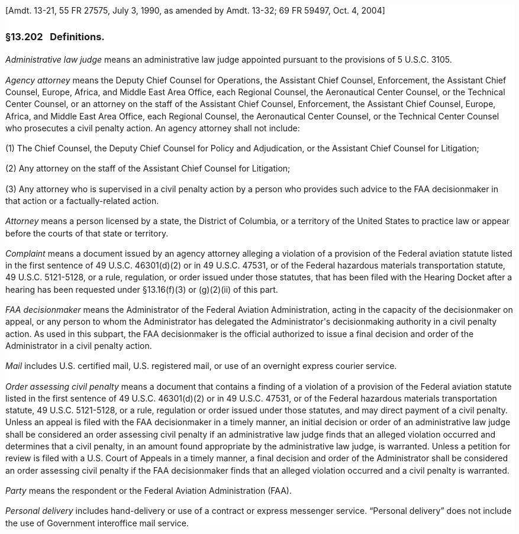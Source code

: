 \[Amdt. 13-21, 55 FR 27575, July 3, 1990, as amended by Amdt. 13-32; 69 FR 59497, Oct. 4, 2004\]

### §13.202   Definitions.

*Administrative law judge* means an administrative law judge appointed pursuant to the provisions of 5 U.S.C. 3105.

*Agency attorney* means the Deputy Chief Counsel for Operations, the Assistant Chief Counsel, Enforcement, the Assistant Chief Counsel, Europe, Africa, and Middle East Area Office, each Regional Counsel, the Aeronautical Center Counsel, or the Technical Center Counsel, or an attorney on the staff of the Assistant Chief Counsel, Enforcement, the Assistant Chief Counsel, Europe, Africa, and Middle East Area Office, each Regional Counsel, the Aeronautical Center Counsel, or the Technical Center Counsel who prosecutes a civil penalty action. An agency attorney shall not include:

\(1\) The Chief Counsel, the Deputy Chief Counsel for Policy and Adjudication, or the Assistant Chief Counsel for Litigation;

\(2\) Any attorney on the staff of the Assistant Chief Counsel for Litigation;

\(3\) Any attorney who is supervised in a civil penalty action by a person who provides such advice to the FAA decisionmaker in that action or a factually-related action.

*Attorney* means a person licensed by a state, the District of Columbia, or a territory of the United States to practice law or appear before the courts of that state or territory.

*Complaint* means a document issued by an agency attorney alleging a violation of a provision of the Federal aviation statute listed in the first sentence of 49 U.S.C. 46301(d)(2) or in 49 U.S.C. 47531, or of the Federal hazardous materials transportation statute, 49 U.S.C. 5121-5128, or a rule, regulation, or order issued under those statutes, that has been filed with the Hearing Docket after a hearing has been requested under §13.16(f)(3) or (g)(2)(ii) of this part.

*FAA decisionmaker* means the Administrator of the Federal Aviation Administration, acting in the capacity of the decisionmaker on appeal, or any person to whom the Administrator has delegated the Administrator's decisionmaking authority in a civil penalty action. As used in this subpart, the FAA decisionmaker is the official authorized to issue a final decision and order of the Administrator in a civil penalty action.

*Mail* includes U.S. certified mail, U.S. registered mail, or use of an overnight express courier service.

*Order assessing civil penalty* means a document that contains a finding of a violation of a provision of the Federal aviation statute listed in the first sentence of 49 U.S.C. 46301(d)(2) or in 49 U.S.C. 47531, or of the Federal hazardous materials transportation statute, 49 U.S.C. 5121-5128, or a rule, regulation or order issued under those statutes, and may direct payment of a civil penalty. Unless an appeal is filed with the FAA decisionmaker in a timely manner, an initial decision or order of an administrative law judge shall be considered an order assessing civil penalty if an administrative law judge finds that an alleged violation occurred and determines that a civil penalty, in an amount found appropriate by the administrative law judge, is warranted. Unless a petition for review is filed with a U.S. Court of Appeals in a timely manner, a final decision and order of the Administrator shall be considered an order assessing civil penalty if the FAA decisionmaker finds that an alleged violation occurred and a civil penalty is warranted.

*Party* means the respondent or the Federal Aviation Administration (FAA).

*Personal delivery* includes hand-delivery or use of a contract or express messenger service. “Personal delivery” does not include the use of Government interoffice mail service.
